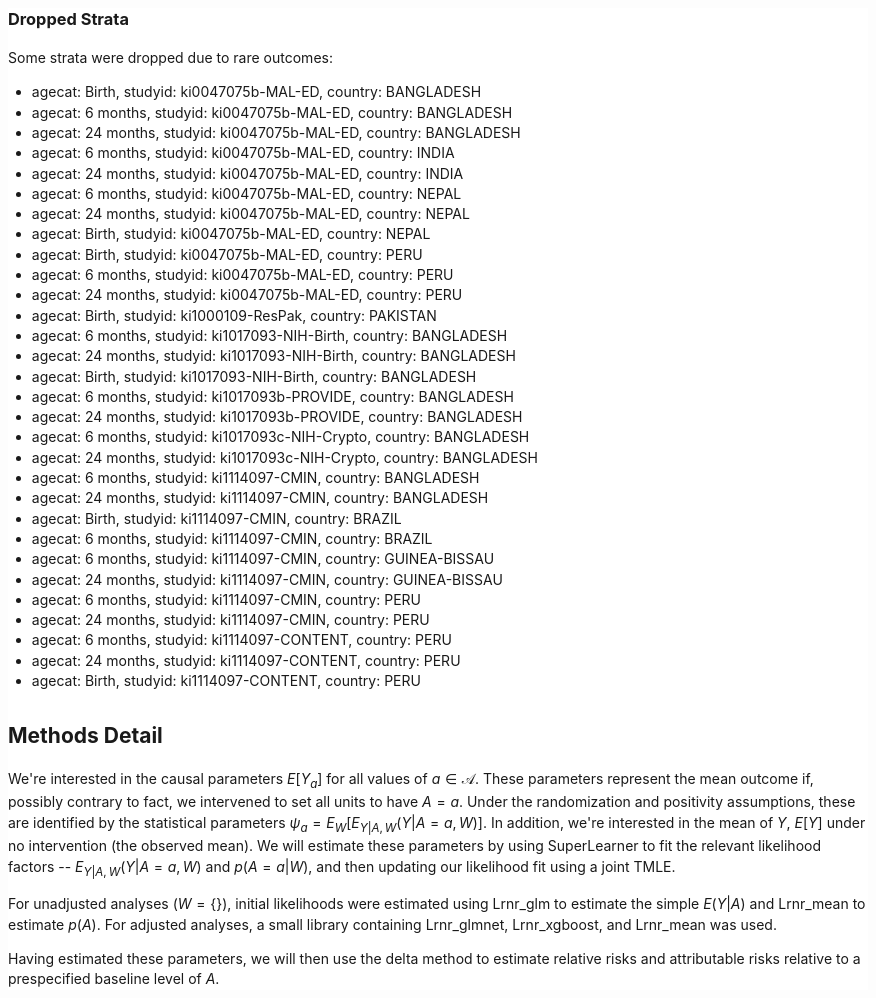 ### Dropped Strata

Some strata were dropped due to rare outcomes:

* agecat: Birth, studyid: ki0047075b-MAL-ED, country: BANGLADESH
* agecat: 6 months, studyid: ki0047075b-MAL-ED, country: BANGLADESH
* agecat: 24 months, studyid: ki0047075b-MAL-ED, country: BANGLADESH
* agecat: 6 months, studyid: ki0047075b-MAL-ED, country: INDIA
* agecat: 24 months, studyid: ki0047075b-MAL-ED, country: INDIA
* agecat: 6 months, studyid: ki0047075b-MAL-ED, country: NEPAL
* agecat: 24 months, studyid: ki0047075b-MAL-ED, country: NEPAL
* agecat: Birth, studyid: ki0047075b-MAL-ED, country: NEPAL
* agecat: Birth, studyid: ki0047075b-MAL-ED, country: PERU
* agecat: 6 months, studyid: ki0047075b-MAL-ED, country: PERU
* agecat: 24 months, studyid: ki0047075b-MAL-ED, country: PERU
* agecat: Birth, studyid: ki1000109-ResPak, country: PAKISTAN
* agecat: 6 months, studyid: ki1017093-NIH-Birth, country: BANGLADESH
* agecat: 24 months, studyid: ki1017093-NIH-Birth, country: BANGLADESH
* agecat: Birth, studyid: ki1017093-NIH-Birth, country: BANGLADESH
* agecat: 6 months, studyid: ki1017093b-PROVIDE, country: BANGLADESH
* agecat: 24 months, studyid: ki1017093b-PROVIDE, country: BANGLADESH
* agecat: 6 months, studyid: ki1017093c-NIH-Crypto, country: BANGLADESH
* agecat: 24 months, studyid: ki1017093c-NIH-Crypto, country: BANGLADESH
* agecat: 6 months, studyid: ki1114097-CMIN, country: BANGLADESH
* agecat: 24 months, studyid: ki1114097-CMIN, country: BANGLADESH
* agecat: Birth, studyid: ki1114097-CMIN, country: BRAZIL
* agecat: 6 months, studyid: ki1114097-CMIN, country: BRAZIL
* agecat: 6 months, studyid: ki1114097-CMIN, country: GUINEA-BISSAU
* agecat: 24 months, studyid: ki1114097-CMIN, country: GUINEA-BISSAU
* agecat: 6 months, studyid: ki1114097-CMIN, country: PERU
* agecat: 24 months, studyid: ki1114097-CMIN, country: PERU
* agecat: 6 months, studyid: ki1114097-CONTENT, country: PERU
* agecat: 24 months, studyid: ki1114097-CONTENT, country: PERU
* agecat: Birth, studyid: ki1114097-CONTENT, country: PERU

## Methods Detail

We're interested in the causal parameters $E[Y_a]$ for all values of $a \in \mathcal{A}$. These parameters represent the mean outcome if, possibly contrary to fact, we intervened to set all units to have $A=a$. Under the randomization and positivity assumptions, these are identified by the statistical parameters $\psi_a=E_W[E_{Y|A,W}(Y|A=a,W)]$.  In addition, we're interested in the mean of $Y$, $E[Y]$ under no intervention (the observed mean). We will estimate these parameters by using SuperLearner to fit the relevant likelihood factors -- $E_{Y|A,W}(Y|A=a,W)$ and $p(A=a|W)$, and then updating our likelihood fit using a joint TMLE.

For unadjusted analyses ($W=\{\}$), initial likelihoods were estimated using Lrnr_glm to estimate the simple $E(Y|A)$ and Lrnr_mean to estimate $p(A)$. For adjusted analyses, a small library containing Lrnr_glmnet, Lrnr_xgboost, and Lrnr_mean was used.

Having estimated these parameters, we will then use the delta method to estimate relative risks and attributable risks relative to a prespecified baseline level of $A$.

